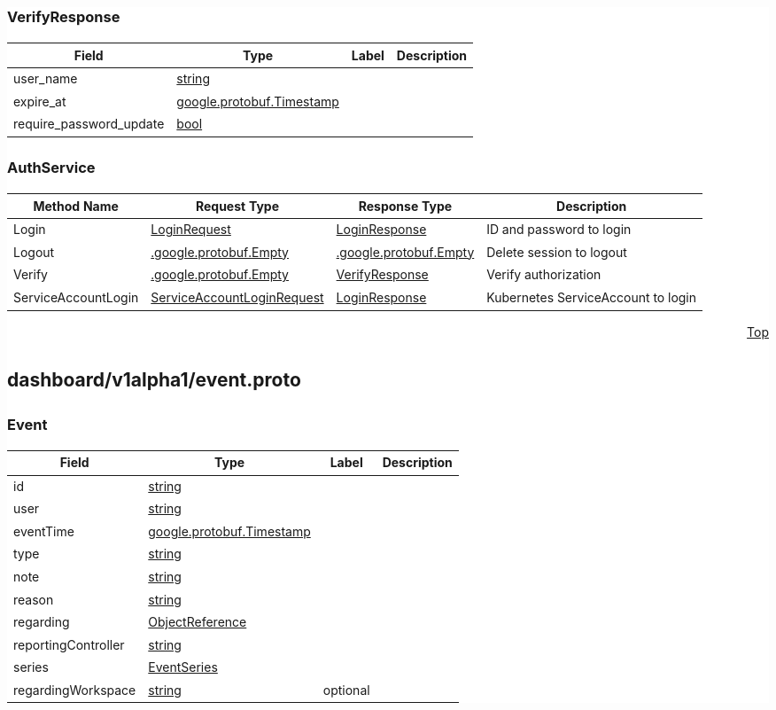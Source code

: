 ### VerifyResponse



| Field | Type | Label | Description |
| ----- | ---- | ----- | ----------- |
| user_name | [string](#string) |  |  |
| expire_at | [google.protobuf.Timestamp](#google-protobuf-Timestamp) |  |  |
| require_password_update | [bool](#bool) |  |  |





 

 

 


<a name="dashboard-v1alpha1-AuthService"></a>

### AuthService


| Method Name | Request Type | Response Type | Description |
| ----------- | ------------ | ------------- | ------------|
| Login | [LoginRequest](#dashboard-v1alpha1-LoginRequest) | [LoginResponse](#dashboard-v1alpha1-LoginResponse) | ID and password to login |
| Logout | [.google.protobuf.Empty](#google-protobuf-Empty) | [.google.protobuf.Empty](#google-protobuf-Empty) | Delete session to logout |
| Verify | [.google.protobuf.Empty](#google-protobuf-Empty) | [VerifyResponse](#dashboard-v1alpha1-VerifyResponse) | Verify authorization |
| ServiceAccountLogin | [ServiceAccountLoginRequest](#dashboard-v1alpha1-ServiceAccountLoginRequest) | [LoginResponse](#dashboard-v1alpha1-LoginResponse) | Kubernetes ServiceAccount to login |

 



<a name="dashboard_v1alpha1_event-proto"></a>
<p align="right"><a href="#top">Top</a></p>

## dashboard/v1alpha1/event.proto



<a name="dashboard-v1alpha1-Event"></a>

### Event



| Field | Type | Label | Description |
| ----- | ---- | ----- | ----------- |
| id | [string](#string) |  |  |
| user | [string](#string) |  |  |
| eventTime | [google.protobuf.Timestamp](#google-protobuf-Timestamp) |  |  |
| type | [string](#string) |  |  |
| note | [string](#string) |  |  |
| reason | [string](#string) |  |  |
| regarding | [ObjectReference](#dashboard-v1alpha1-ObjectReference) |  |  |
| reportingController | [string](#string) |  |  |
| series | [EventSeries](#dashboard-v1alpha1-EventSeries) |  |  |
| regardingWorkspace | [string](#string) | optional |  |
